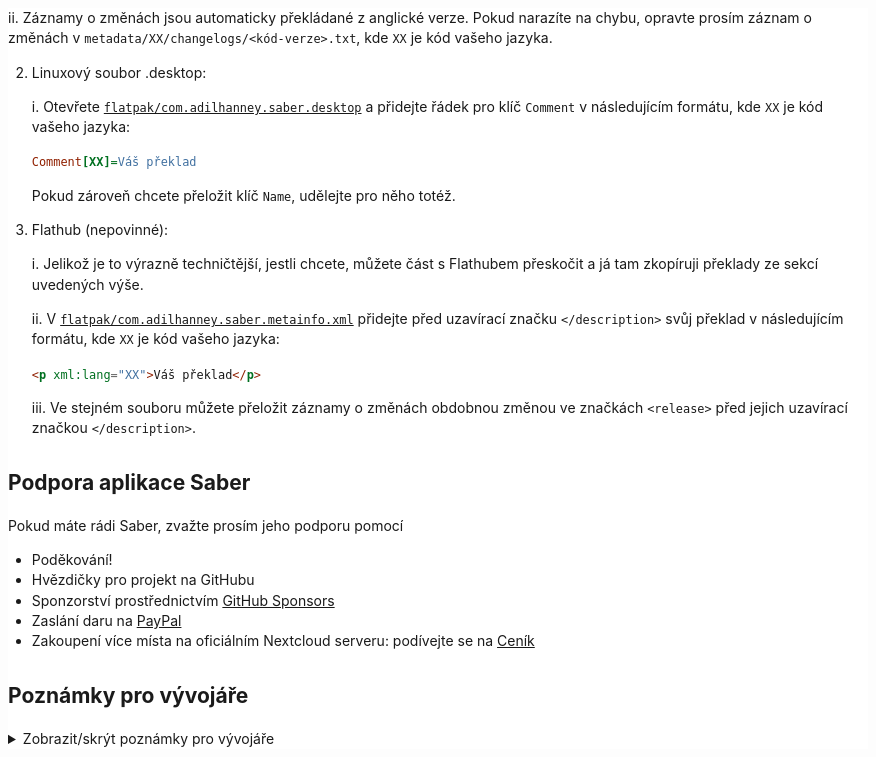    ii. Záznamy o změnách jsou automaticky překládané z anglické verze.
       Pokud narazíte na chybu, opravte prosím záznam o změnách v
       `metadata/XX/changelogs/<kód-verze>.txt`, kde `XX` je kód vašeho jazyka.

2. Linuxový soubor .desktop:

   i. Otevřete
   [`flatpak/com.adilhanney.saber.desktop`](https://github.com/saber-notes/saber/blob/main/flatpak/com.adilhanney.saber.desktop)
   a přidejte řádek pro klíč `Comment` v následujícím formátu, kde `XX` je kód vašeho jazyka:
    ```ini
    Comment[XX]=Váš překlad
    ```
   Pokud zároveň chcete přeložit klíč `Name`, udělejte pro něho totéž.

3. Flathub (nepovinné):

   i. Jelikož je to výrazně techničtější, jestli chcete, můžete část s Flathubem přeskočit
      a já tam zkopíruji překlady ze sekcí uvedených výše.
   
   ii. V [`flatpak/com.adilhanney.saber.metainfo.xml`](https://github.com/saber-notes/saber/blob/main/flatpak/com.adilhanney.saber.metainfo.xml)
       přidejte před uzavírací značku `</description>` svůj překlad
       v následujícím formátu, kde `XX` je kód vašeho jazyka:
    ```html
    <p xml:lang="XX">Váš překlad</p>
    ```

   iii. Ve stejném souboru můžete přeložit záznamy o změnách obdobnou změnou ve
        značkách `<release>` před jejich uzavírací značkou `</description>`.


## Podpora aplikace Saber

Pokud máte rádi Saber, zvažte prosím jeho podporu pomocí
- Poděkování!
- Hvězdičky pro projekt na GitHubu
- Sponzorství prostřednictvím [GitHub Sponsors](https://github.com/sponsors/adil192)
- Zaslání daru na [PayPal](https://paypal.me/adilhanney)
- Zakoupení více místa na oficiálním Nextcloud serveru: podívejte se na [Ceník](pricing-cs.md)

## Poznámky pro vývojáře

<details><summary>Zobrazit/skrýt poznámky pro vývojáře</summary></details>

[f-droid]: https://f-droid.org/packages/com.adilhanney.saber/
[flathub]: https://flathub.org/cs/apps/details/com.adilhanney.saber
[google_play]: https://play.google.com/store/apps/details?id=com.adilhanney.saber
[snap]: https://snapcraft.io/saber
[app_store]: https://apps.apple.com/cz/app/saber/id1671523739
[download_windows]: https://github.com/saber-notes/saber/releases/download/v0.23.1/SaberInstaller_v0.23.1.exe
[download_appimage]: https://github.com/saber-notes/saber/releases/download/v0.23.1/Saber-0.23.1-x86_64.AppImage

[nextcloud]: https://nc.saber.adil.hanney.org/

[privacy]: https://github.com/saber-notes/saber/blob/main/privacy_policy.md
[license]: https://github.com/saber-notes/saber/blob/main/LICENSE.md

[releases]: https://github.com/saber-notes/saber/releases
[issues]: https://github.com/saber-notes/saber/issues
[progress]: https://github.com/saber-notes/saber/discussions/1

[f-droid-manifest]: https://gitlab.com/fdroid/fdroiddata/-/blob/master/metadata/com.adilhanney.saber.yml
